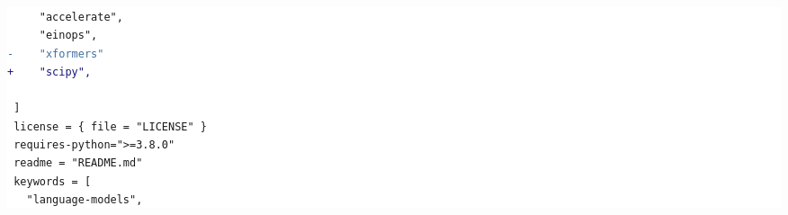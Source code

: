 ```diff
     "accelerate",
     "einops",
-    "xformers"
+    "scipy",
 
 ]
 license = { file = "LICENSE" }
 requires-python=">=3.8.0"
 readme = "README.md"
 keywords = [
   "language-models",
```

